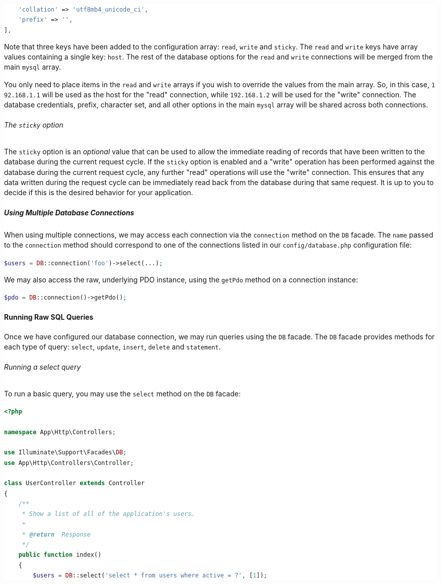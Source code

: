 ```php
    'collation' => 'utf8mb4_unicode_ci',
    'prefix' => '',
],
```

Note that three keys have been added to the configuration array: `read`, `write` and `sticky`. The `read` and `write` keys have array values containing a single key: `host`. The rest of the database options for the `read` and `write` connections will be merged from the main `mysql` array.

You only need to place items in the `read` and `write` arrays if you wish to override the values from the main array. So, in this case, `192.168.1.1` will be used as the host for the "read" connection, while `192.168.1.2` will be used for the "write" connection. The database credentials, prefix, character set, and all other options in the main `mysql` array will be shared across both connections.

###### The `sticky` option

The `sticky` option is an *optional* value that can be used to allow the immediate reading of records that have been written to the database during the current request cycle. If the `sticky` option is enabled and a "write" operation has been performed against the database during the current request cycle, any further "read" operations will use the "write" connection. This ensures that any data written during the request cycle can be immediately read back from the database during that same request. It is up to you to decide if this is the desired behavior for your application.

##### Using Multiple Database Connections

When using multiple connections, we may access each connection via the `connection` method on the `DB` facade. The `name` passed to the `connection` method should correspond to one of the connections listed in our `config/database.php` configuration file:

```php
$users = DB::connection('foo')->select(...);
```

We may also access the raw, underlying PDO instance, using the `getPdo` method on a connection instance:

```php
$pdo = DB::connection()->getPdo();
```



#### Running Raw SQL Queries

Once we have configured our database connection, we may run queries using the `DB` facade. The `DB` facade provides methods for each type of query: `select`, `update`, `insert`, `delete` and `statement`.

###### Running a select query

To run a basic query, you may use the `select` method on the `DB` facade:

```php
<?php
    
namespace App\Http\Controllers;

use Illuminate\Support\Facades\DB;
use App\Http\Controllers\Controller;

class UserController extends Controller
{
    /**
     * Show a list of all of the application's users.
     *
     * @return  Response
     */
    public function index()
    {
        $users = DB::select('select * from users where active = ?', [1]);
```